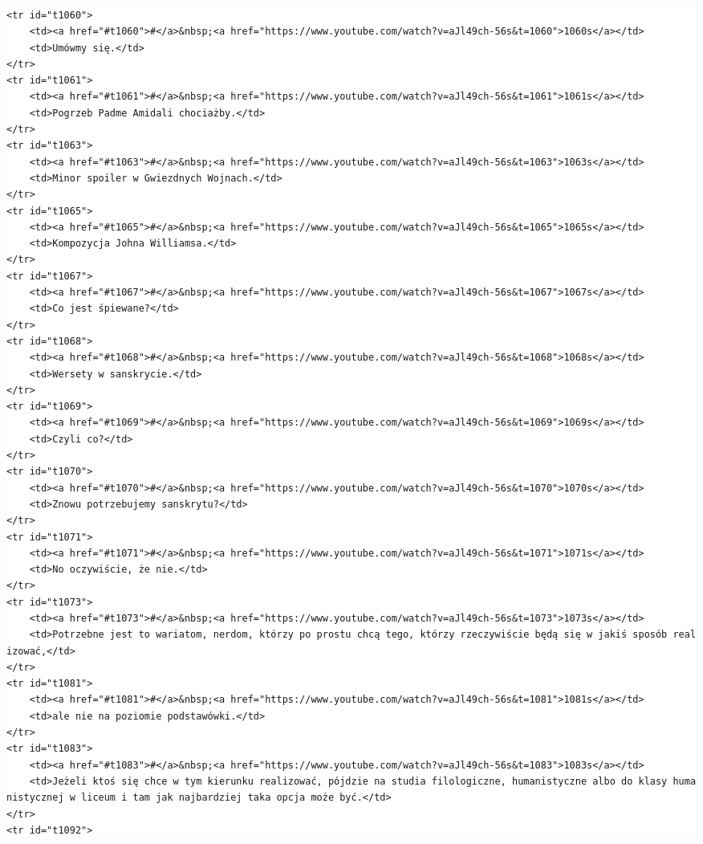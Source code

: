     <tr id="t1060">
        <td><a href="#t1060">#</a>&nbsp;<a href="https://www.youtube.com/watch?v=aJl49ch-56s&t=1060">1060s</a></td>
        <td>Umówmy się.</td>
    </tr>
    <tr id="t1061">
        <td><a href="#t1061">#</a>&nbsp;<a href="https://www.youtube.com/watch?v=aJl49ch-56s&t=1061">1061s</a></td>
        <td>Pogrzeb Padme Amidali chociażby.</td>
    </tr>
    <tr id="t1063">
        <td><a href="#t1063">#</a>&nbsp;<a href="https://www.youtube.com/watch?v=aJl49ch-56s&t=1063">1063s</a></td>
        <td>Minor spoiler w Gwiezdnych Wojnach.</td>
    </tr>
    <tr id="t1065">
        <td><a href="#t1065">#</a>&nbsp;<a href="https://www.youtube.com/watch?v=aJl49ch-56s&t=1065">1065s</a></td>
        <td>Kompozycja Johna Williamsa.</td>
    </tr>
    <tr id="t1067">
        <td><a href="#t1067">#</a>&nbsp;<a href="https://www.youtube.com/watch?v=aJl49ch-56s&t=1067">1067s</a></td>
        <td>Co jest śpiewane?</td>
    </tr>
    <tr id="t1068">
        <td><a href="#t1068">#</a>&nbsp;<a href="https://www.youtube.com/watch?v=aJl49ch-56s&t=1068">1068s</a></td>
        <td>Wersety w sanskrycie.</td>
    </tr>
    <tr id="t1069">
        <td><a href="#t1069">#</a>&nbsp;<a href="https://www.youtube.com/watch?v=aJl49ch-56s&t=1069">1069s</a></td>
        <td>Czyli co?</td>
    </tr>
    <tr id="t1070">
        <td><a href="#t1070">#</a>&nbsp;<a href="https://www.youtube.com/watch?v=aJl49ch-56s&t=1070">1070s</a></td>
        <td>Znowu potrzebujemy sanskrytu?</td>
    </tr>
    <tr id="t1071">
        <td><a href="#t1071">#</a>&nbsp;<a href="https://www.youtube.com/watch?v=aJl49ch-56s&t=1071">1071s</a></td>
        <td>No oczywiście, że nie.</td>
    </tr>
    <tr id="t1073">
        <td><a href="#t1073">#</a>&nbsp;<a href="https://www.youtube.com/watch?v=aJl49ch-56s&t=1073">1073s</a></td>
        <td>Potrzebne jest to wariatom, nerdom, którzy po prostu chcą tego, którzy rzeczywiście będą się w jakiś sposób realizować,</td>
    </tr>
    <tr id="t1081">
        <td><a href="#t1081">#</a>&nbsp;<a href="https://www.youtube.com/watch?v=aJl49ch-56s&t=1081">1081s</a></td>
        <td>ale nie na poziomie podstawówki.</td>
    </tr>
    <tr id="t1083">
        <td><a href="#t1083">#</a>&nbsp;<a href="https://www.youtube.com/watch?v=aJl49ch-56s&t=1083">1083s</a></td>
        <td>Jeżeli ktoś się chce w tym kierunku realizować, pójdzie na studia filologiczne, humanistyczne albo do klasy humanistycznej w liceum i tam jak najbardziej taka opcja może być.</td>
    </tr>
    <tr id="t1092">